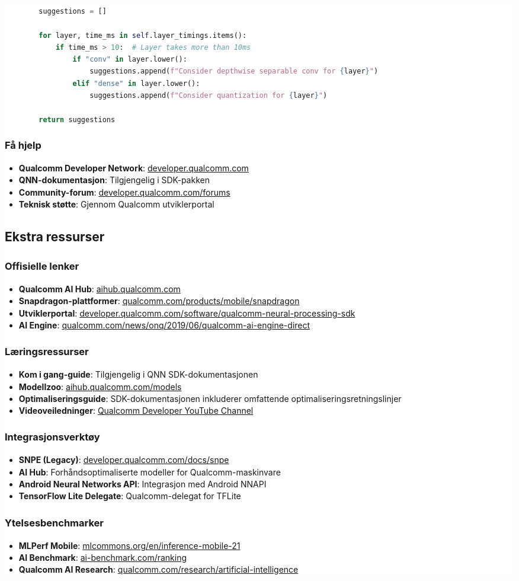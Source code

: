 ```python
        suggestions = []
        
        for layer, time_ms in self.layer_timings.items():
            if time_ms > 10:  # Layer takes more than 10ms
                if "conv" in layer.lower():
                    suggestions.append(f"Consider depthwise separable conv for {layer}")
                elif "dense" in layer.lower():
                    suggestions.append(f"Consider quantization for {layer}")
        
        return suggestions
```

### Få hjelp

- **Qualcomm Developer Network**: [developer.qualcomm.com](https://developer.qualcomm.com/)
- **QNN-dokumentasjon**: Tilgjengelig i SDK-pakken
- **Community-forum**: [developer.qualcomm.com/forums](https://developer.qualcomm.com/forums)
- **Teknisk støtte**: Gjennom Qualcomm utviklerportal

## Ekstra ressurser

### Offisielle lenker
- **Qualcomm AI Hub**: [aihub.qualcomm.com](https://aihub.qualcomm.com/)
- **Snapdragon-plattformer**: [qualcomm.com/products/mobile/snapdragon](https://www.qualcomm.com/products/mobile/snapdragon)
- **Utviklerportal**: [developer.qualcomm.com/software/qualcomm-neural-processing-sdk](https://developer.qualcomm.com/software/qualcomm-neural-processing-sdk)
- **AI Engine**: [qualcomm.com/news/onq/2019/06/qualcomm-ai-engine-direct](https://www.qualcomm.com/news/onq/2019/06/qualcomm-ai-engine-direct)

### Læringsressurser
- **Kom i gang-guide**: Tilgjengelig i QNN SDK-dokumentasjonen
- **Modellzoo**: [aihub.qualcomm.com/models](https://aihub.qualcomm.com/models)
- **Optimaliseringsguide**: SDK-dokumentasjonen inkluderer omfattende optimaliseringsretningslinjer
- **Videoveiledninger**: [Qualcomm Developer YouTube Channel](https://www.youtube.com/c/QualcommDeveloperNetwork)

### Integrasjonsverktøy
- **SNPE (Legacy)**: [developer.qualcomm.com/docs/snpe](https://developer.qualcomm.com/docs/snpe/overview.html)
- **AI Hub**: Forhåndsoptimaliserte modeller for Qualcomm-maskinvare
- **Android Neural Networks API**: Integrasjon med Android NNAPI
- **TensorFlow Lite Delegate**: Qualcomm-delegat for TFLite

### Ytelsesbenchmarker
- **MLPerf Mobile**: [mlcommons.org/en/inference-mobile-21](https://mlcommons.org/en/inference-mobile-21/)
- **AI Benchmark**: [ai-benchmark.com/ranking](https://ai-benchmark.com/ranking.html)
- **Qualcomm AI Research**: [qualcomm.com/research/artificial-intelligence](https://www.qualcomm.com/research/artificial-intelligence)
